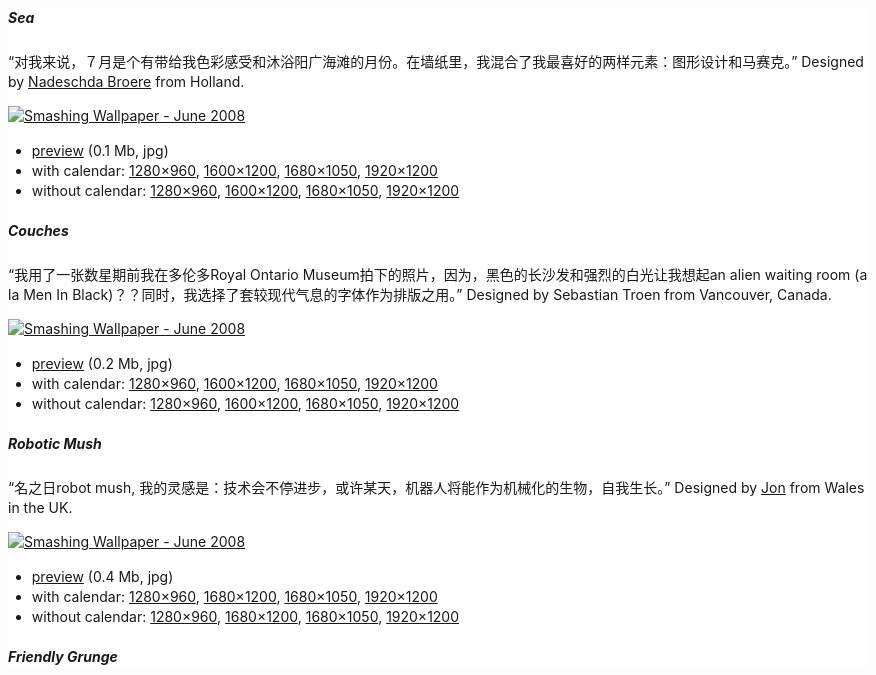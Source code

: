 ##### Sea

“对我来说，７月是个有带给我色彩感受和沐浴阳广海滩的月份。在墙纸里，我混合了我最喜好的两样元素：图形设计和马赛克。” Designed by [Nadeschda Broere](http://www.nadeschda.nl) from Holland.

[![Smashing Wallpaper - June 2008](http://w.886.cn/8eUx/118671872/118671872_44025.jpg)](http://w.886.cn/8eUx/118671872/118671872_44025.jpgg)

*   [preview](http://88.198.60.17/images/wallpaper-calendar-july/full/16.jpg) (0.1 Mb, jpg)
*   with calendar: [1280×960](http://88.198.60.17/wallpapers/july08/july08-sea-calendar-1280x960.jpg), [1600×1200](http://88.198.60.17/wallpapers/july08/july08-sea-calendar-1600x1200.jpg), [1680×1050](http://88.198.60.17/wallpapers/july08/july08-sea-calendar-1680x1050.jpg), [1920×1200](http://88.198.60.17/wallpapers/july08/july08-sea-calendar-1920x1200.jpg)
*   without calendar: [1280×960](http://88.198.60.17/wallpapers/july08/july08-sea-nocal-1280x960.jpg), [1600×1200](http://88.198.60.17/wallpapers/july08/july08-sea-nocal-1600x1200.jpg), [1680×1050](http://88.198.60.17/wallpapers/july08/july08-sea-nocal-1680x1050.jpg), [1920×1200](http://88.198.60.17/wallpapers/july08/july08-sea-nocal-1920x1200.jpg)

##### Couches

“我用了一张数星期前我在多伦多Royal Ontario Museum拍下的照片，因为，黑色的长沙发和强烈的白光让我想起an alien waiting room (a la Men In Black)？？同时，我选择了套较现代气息的字体作为排版之用。” Designed by Sebastian Troen from Vancouver, Canada.

[![Smashing Wallpaper - June 2008](http://w.886.cn/8eUx/118671874/118671874_27338.jpg)](http://w.886.cn/8eUx/118671874/118671874_27338.jpg)

*   [preview](http://88.198.60.17/images/wallpaper-calendar-july/full/19-sabu.jpg) (0.2 Mb, jpg)
*   with calendar: [1280×960](http://88.198.60.17/wallpapers/july08/july08-couches-calendar-1280x960.jpg), [1600×1200](http://88.198.60.17/wallpapers/july08/july08-couches-calendar-1600x1200.jpg), [1680×1050](http://88.198.60.17/wallpapers/july08/july08-couches-calendar-1680x1050.jpg), [1920×1200](http://88.198.60.17/wallpapers/july08/july08-couches-calendar-1920x1200.jpg)
*   without calendar: [1280×960](http://88.198.60.17/wallpapers/july08/july08-couches-nocal-1280x960.jpg), [1600×1200](http://88.198.60.17/wallpapers/july08/july08-couches-nocal-1600x1200.jpg), [1680×1050](http://88.198.60.17/wallpapers/july08/july08-couches-nocal-1680x1050.jpg), [1920×1200](http://88.198.60.17/wallpapers/july08/july08-couches-nocal-1920x1200.jpg)

##### Robotic Mush

“名之日robot mush, 我的灵感是：技术会不停进步，或许某天，机器人将能作为机械化的生物，自我生长。” Designed by [Jon](http://www.pokedstudio.com) from Wales in the UK.

[![Smashing Wallpaper - June 2008](http://w.886.cn/8eUx/118671848/118671848_4776.jpg)](http://w.886.cn/8eUx/118671848/118671848_4776.jpg)

*   [preview](http://88.198.60.17/images/wallpaper-calendar-july/full/22-robots.jpg) (0.4 Mb, jpg)
*   with calendar: [1280×960](http://88.198.60.17/wallpapers/july08/july08-robots-calendar-1280x960.jpg), [1680×1200](http://88.198.60.17/wallpapers/july08/july08-robots-calendar-1680x1200.jpg), [1680×1050](http://88.198.60.17/wallpapers/july08/july08-robots-calendar-1680x1050.jpg), [1920×1200](http://88.198.60.17/wallpapers/july08/july08-robots-calendar-1920x1200.jpg)
*   without calendar: [1280×960](http://88.198.60.17/wallpapers/july08/july08-robots-nocal-1280x960.jpg), [1680×1200](http://88.198.60.17/wallpapers/july08/july08-robots-nocal-1680x1200.jpg), [1680×1050](http://88.198.60.17/wallpapers/july08/july08-robots-nocal-1680x1050.jpg), [1920×1200](http://88.198.60.17/wallpapers/july08/july08-robots-nocal-1920x1200.jpg)

##### Friendly Grunge
